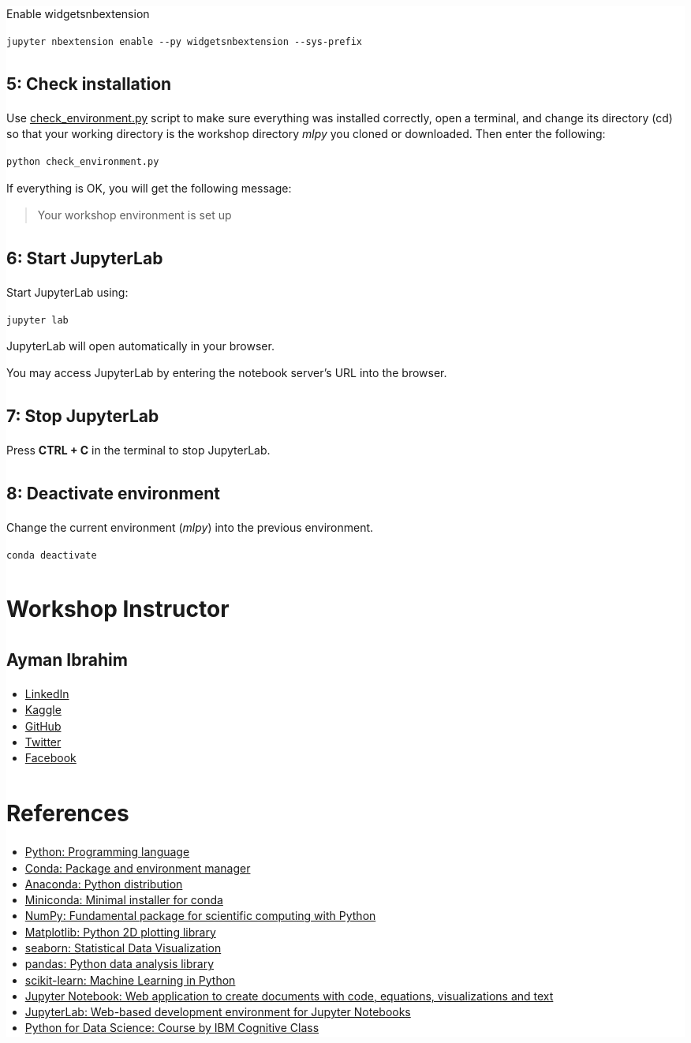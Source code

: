 Enable  widgetsnbextension
```
jupyter nbextension enable --py widgetsnbextension --sys-prefix
```


## 5: Check installation
Use [check_environment.py](https://github.com/aymanibrahim/mlpy/blob/master/check_environment.py) script to make sure everything was installed correctly, open a terminal, and change its directory (cd) so that your working directory is the workshop directory _mlpy_ you cloned or downloaded. Then enter the following:
```
python check_environment.py
```
If everything is OK, you will get the following message:
> Your workshop environment is set up

## 6: Start JupyterLab
Start JupyterLab using:
```
jupyter lab
```
JupyterLab will open automatically in your browser.

You may access JupyterLab by entering the notebook server’s URL into the browser.

## 7: Stop JupyterLab
Press **CTRL + C** in the terminal to stop JupyterLab.

## 8: Deactivate environment
Change the current environment (_mlpy_) into the previous environment.
```
conda deactivate
```

# Workshop Instructor
## Ayman Ibrahim

- [LinkedIn](https://www.linkedin.com/in/aymanibrahim/)
- [Kaggle](https://www.kaggle.com/aymani)
- [GitHub](https://github.com/aymanibrahim)
- [Twitter](https://twitter.com/AymanIbrahim)
- [Facebook](https://www.facebook.com/ayman.ibrahim.awad)

# References
- [Python: Programming language](https://www.python.org)
- [Conda: Package and environment manager](https://conda.io/en/latest/)
- [Anaconda: Python distribution](https://www.anaconda.com/distribution/)
- [Miniconda: Minimal installer for conda](https://conda.io/en/latest/miniconda.html)
- [NumPy: Fundamental package for scientific computing with Python](https://numpy.org)
- [Matplotlib: Python 2D plotting library](https://matplotlib.org)
- [seaborn: Statistical Data Visualization](https://seaborn.pydata.org)
- [pandas: Python data analysis library](https://pandas.pydata.org)
- [scikit-learn: Machine Learning in Python](https://scikit-learn.org/stable/index.html)
- [Jupyter Notebook: Web application to create documents with code, equations, visualizations and text](https://jupyter.org/)
- [JupyterLab: Web-based development environment for Jupyter Notebooks](https://jupyter.org/)
- [Python for Data Science: Course by IBM Cognitive Class](https://cognitiveclass.ai/courses/python-for-data-science/)